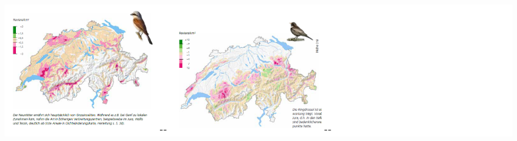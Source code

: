 <img src="img/AGI_HS20_02_Coding_in_GIS_Ia10.png" style = "width: 30%"> 
--
<img src="img/AGI_HS20_02_Coding_in_GIS_Ia11.png" style = "width: 30%"> 
--